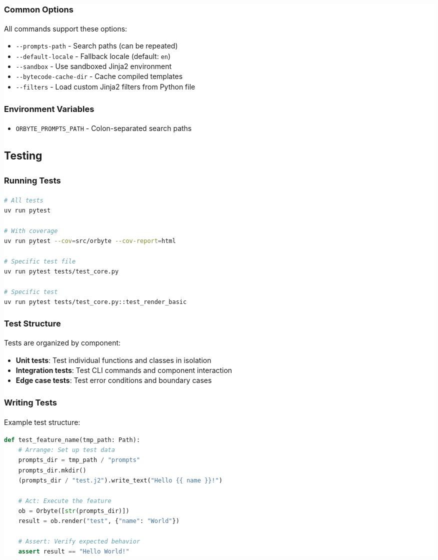 ### Common Options

All commands support these options:

- `--prompts-path` - Search paths (can be repeated)
- `--default-locale` - Fallback locale (default: `en`)
- `--sandbox` - Use sandboxed Jinja2 environment
- `--bytecode-cache-dir` - Cache compiled templates
- `--filters` - Load custom Jinja2 filters from Python file

### Environment Variables

- `ORBYTE_PROMPTS_PATH` - Colon-separated search paths

## Testing

### Running Tests

```bash
# All tests
uv run pytest

# With coverage
uv run pytest --cov=src/orbyte --cov-report=html

# Specific test file
uv run pytest tests/test_core.py

# Specific test
uv run pytest tests/test_core.py::test_render_basic
```

### Test Structure

Tests are organized by component:

- **Unit tests**: Test individual functions and classes in isolation
- **Integration tests**: Test CLI commands and component interaction
- **Edge case tests**: Test error conditions and boundary cases

### Writing Tests

Example test structure:

```python
def test_feature_name(tmp_path: Path):
    # Arrange: Set up test data
    prompts_dir = tmp_path / "prompts"
    prompts_dir.mkdir()
    (prompts_dir / "test.j2").write_text("Hello {{ name }}!")
    
    # Act: Execute the feature
    ob = Orbyte([str(prompts_dir)])
    result = ob.render("test", {"name": "World"})
    
    # Assert: Verify expected behavior
    assert result == "Hello World!"
```
